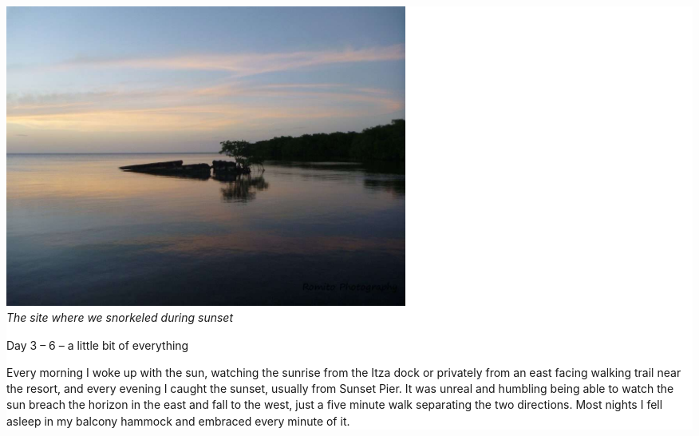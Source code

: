   <img width="500" src="/img/dive-belize/15.jpg"><br>
  <i>The site where we snorkeled during sunset</i>
</p>

Day 3 – 6 – a little bit of everything

Every morning I woke up with the sun, watching the sunrise from the Itza dock or privately from an east facing walking trail near the resort, and every evening I caught the sunset, usually from Sunset Pier. It was unreal and humbling being able to watch the sun breach the horizon in the east and fall to the west, just a five minute walk separating the two directions. Most nights I fell asleep in my balcony hammock and embraced every minute of it.

<p align="center">